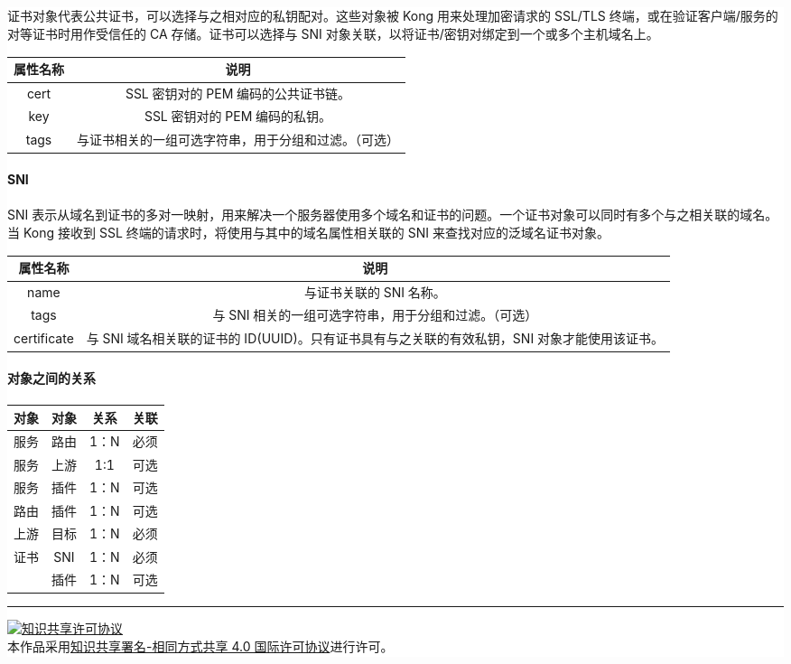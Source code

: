 证书对象代表公共证书，可以选择与之相对应的私钥配对。这些对象被 Kong 用来处理加密请求的 SSL/TLS 终端，或在验证客户端/服务的对等证书时用作受信任的 CA 存储。证书可以选择与 SNI 对象关联，以将证书/密钥对绑定到一个或多个主机域名上。

| 属性名称 |                         说明                         |
| :------: | :--------------------------------------------------: |
|   cert   |         SSL 密钥对的 PEM 编码的公共证书链。          |
|   key    |            SSL 密钥对的 PEM 编码的私钥。             |
|   tags   | 与证书相关的一组可选字符串，用于分组和过滤。（可选） |

#### SNI

SNI 表示从域名到证书的多对一映射，用来解决一个服务器使用多个域名和证书的问题。一个证书对象可以同时有多个与之相关联的域名。当 Kong 接收到 SSL 终端的请求时，将使用与其中的域名属性相关联的 SNI 来查找对应的泛域名证书对象。

|  属性名称   |                             说明                             |
| :---------: | :----------------------------------------------------------: |
|    name     |                   与证书关联的 SNI 名称。                    |
|    tags     |    与 SNI 相关的一组可选字符串，用于分组和过滤。（可选）     |
| certificate | 与 SNI 域名相关联的证书的 ID(UUID)。只有证书具有与之关联的有效私钥，SNI 对象才能使用该证书。 |

#### 对象之间的关系

| 对象 | 对象 | 关系 | 关联 |
| :--: | :--: | :--: | :--: |
| 服务 | 路由 | 1：N | 必须 |
| 服务 | 上游 | 1:1  | 可选 |
| 服务 | 插件 | 1：N | 可选 |
| 路由 | 插件 | 1：N | 可选 |
| 上游 | 目标 | 1：N | 必须 |
| 证书 | SNI  | 1：N | 必须 |
|      | 插件 | 1：N | 可选 |



----

<a rel="license" href="http://creativecommons.org/licenses/by-sa/4.0/"><img alt="知识共享许可协议" style="border-width:0" src="https://i.creativecommons.org/l/by-sa/4.0/88x31.png" /></a><br />本作品采用<a rel="license" href="http://creativecommons.org/licenses/by-sa/4.0/">知识共享署名-相同方式共享 4.0 国际许可协议</a>进行许可。

